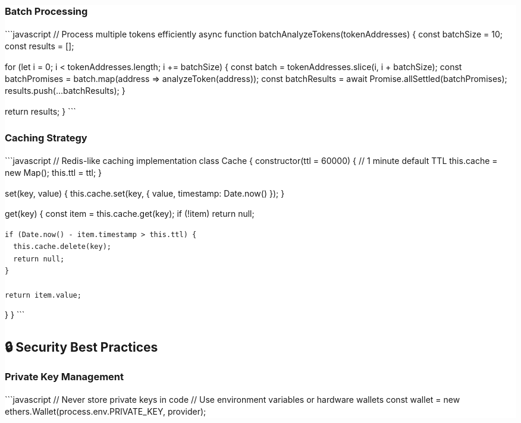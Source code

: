### Batch Processing
\`\`\`javascript
// Process multiple tokens efficiently
async function batchAnalyzeTokens(tokenAddresses) {
  const batchSize = 10;
  const results = [];
  
  for (let i = 0; i < tokenAddresses.length; i += batchSize) {
    const batch = tokenAddresses.slice(i, i + batchSize);
    const batchPromises = batch.map(address => analyzeToken(address));
    const batchResults = await Promise.allSettled(batchPromises);
    results.push(...batchResults);
  }
  
  return results;
}
\`\`\`

### Caching Strategy
\`\`\`javascript
// Redis-like caching implementation
class Cache {
  constructor(ttl = 60000) { // 1 minute default TTL
    this.cache = new Map();
    this.ttl = ttl;
  }
  
  set(key, value) {
    this.cache.set(key, {
      value,
      timestamp: Date.now()
    });
  }
  
  get(key) {
    const item = this.cache.get(key);
    if (!item) return null;
    
    if (Date.now() - item.timestamp > this.ttl) {
      this.cache.delete(key);
      return null;
    }
    
    return item.value;
  }
}
\`\`\`

## 🔒 Security Best Practices

### Private Key Management
\`\`\`javascript
// Never store private keys in code
// Use environment variables or hardware wallets
const wallet = new ethers.Wallet(process.env.PRIVATE_KEY, provider);
